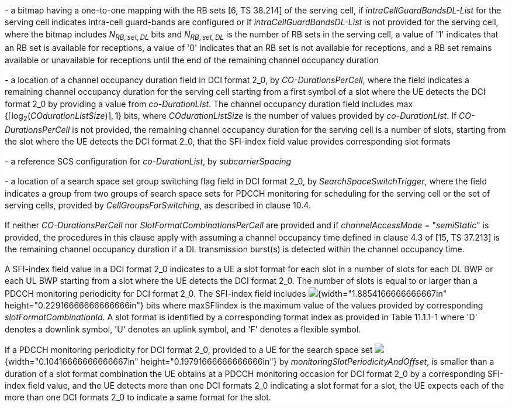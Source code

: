 \- a bitmap having a one-to-one mapping with the RB sets \[6, TS
38.214\] of the serving cell, if *intraCellGuardBandsDL-List* for the
serving cell indicates intra-cell guard-bands are configured or if
*intraCellGuardBandsDL-List* is not provided for the serving cell, where
the bitmap includes $N_{RB,set,DL}$ bits and $N_{RB,set,DL}$ is the
number of RB sets in the serving cell, a value of \'1\' indicates that
an RB set is available for receptions, a value of \'0\' indicates that
an RB set is not available for receptions, and a RB set remains
available or unavailable for receptions until the end of the remaining
channel occupancy duration

\- a location of a channel occupancy duration field in DCI format 2_0,
by *CO-DurationsPerCell*, where the field indicates a remaining channel
occupancy duration for the serving cell starting from a first symbol of
a slot where the UE detects the DCI format 2_0 by providing a value from
*co-DurationList*. The channel occupancy duration field includes
$\max\left\{ \left\lceil \log_{2}(COdurationListSize) \right\rceil,1 \right\}$
bits, where $COdurationListSize$ is the number of values provided by
*co-DurationList*. If *CO-DurationsPerCell* is not provided, the
remaining channel occupancy duration for the serving cell is a number of
slots, starting from the slot where the UE detects the DCI format 2_0,
that the SFI-index field value provides corresponding slot formats

\- a reference SCS configuration for *co-DurationList*, by
*subcarrierSpacing*

\- a location of a search space set group switching flag field in DCI
format 2_0, by *SearchSpaceSwitchTrigger*, where the field indicates a
group from two groups of search space sets for PDCCH monitoring for
scheduling for the serving cell or the set of serving cells, provided by
*CellGroupsForSwitching*, as described in clause 10.4.

If neither *CO-DurationsPerCell* nor *SlotFormatCombinationsPerCell* are
provided and if *channelAccessMode* = \"*semiStatic*\" is provided, the
procedures in this clause apply with assuming a channel occupancy time
defined in clause 4.3 of \[15, TS 37.213\] is the remaining channel
occupancy duration if a DL transmission burst(s) is detected within the
channel occupancy time.

A SFI-index field value in a DCI format 2_0 indicates to a UE a slot
format for each slot in a number of slots for each DL BWP or each UL BWP
starting from a slot where the UE detects the DCI format 2_0. The number
of slots is equal to or larger than a PDCCH monitoring periodicity for
DCI format 2_0. The SFI-index field includes
![](media/image171.wmf){width="1.8854166666666667in"
height="0.22916666666666666in"} bits where maxSFIindex is the maximum
value of the values provided by corresponding *slotFormatCombinationId*.
A slot format is identified by a corresponding format index as provided
in Table 11.1.1-1 where \'D\' denotes a downlink symbol, \'U\' denotes
an uplink symbol, and \'F\' denotes a flexible symbol.

If a PDCCH monitoring periodicity for DCI format 2_0, provided to a UE
for the search space set
![](media/image170.wmf){width="0.10416666666666667in"
height="0.19791666666666666in"} by *monitoringSlotPeriodicityAndOffset*,
is smaller than a duration of a slot format combination the UE obtains
at a PDCCH monitoring occasion for DCI format 2_0 by a corresponding
SFI-index field value, and the UE detects more than one DCI formats 2_0
indicating a slot format for a slot, the UE expects each of the more
than one DCI formats 2_0 to indicate a same format for the slot.
